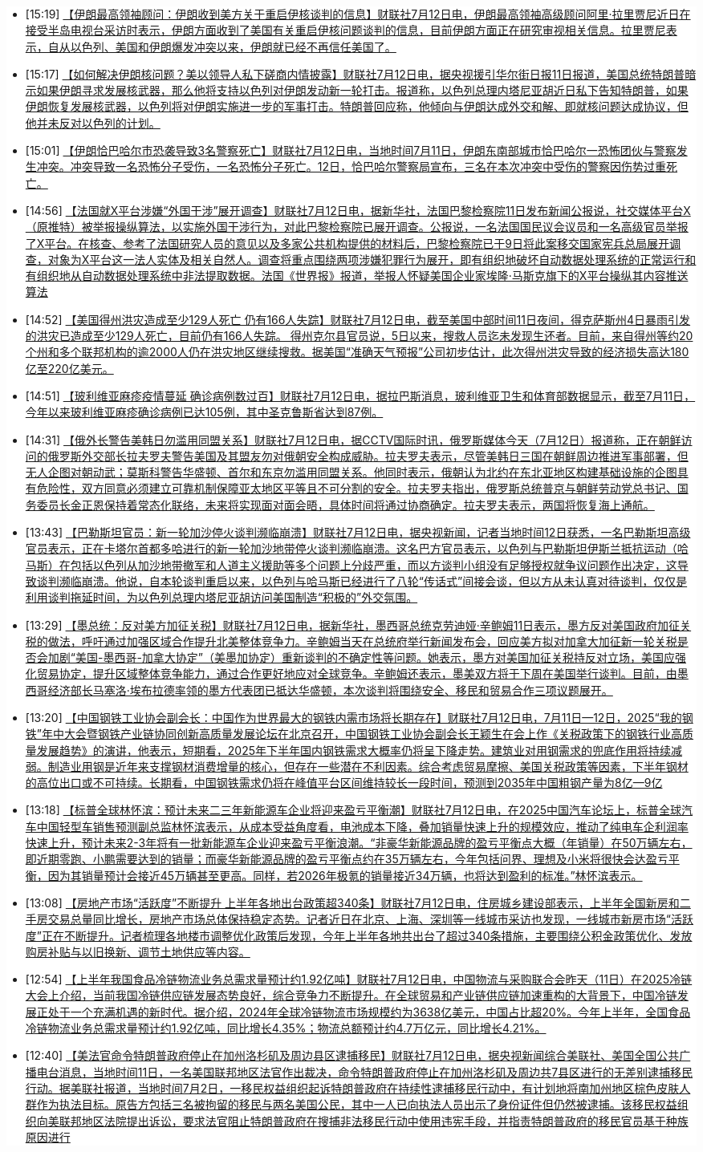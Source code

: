   - [15:19] [【伊朗最高领袖顾问：伊朗收到美方关于重启伊核谈判的信息】财联社7月12日电，伊朗最高领袖高级顾问阿里·拉里贾尼近日在接受半岛电视台采访时表示，伊朗方面收到了美国有关重启伊核问题谈判的信息，目前伊朗方面正在研究审视相关信息。拉里贾尼表示，自从以色列、美国和伊朗爆发冲突以来，伊朗就已经不再信任美国了。](https://www.cls.cn/detail/2083460)

  - [15:17] [【如何解决伊朗核问题？美以领导人私下磋商内情披露】财联社7月12日电，据央视援引华尔街日报11日报道，美国总统特朗普暗示如果伊朗寻求发展核武器，那么他将支持以色列对伊朗发动新一轮打击。报道称，以色列总理内塔尼亚胡近日私下告知特朗普，如果伊朗恢复发展核武器，以色列将对伊朗实施进一步的军事打击。特朗普回应称，他倾向与伊朗达成外交和解、即就核问题达成协议，但他并未反对以色列的计划。](https://www.cls.cn/detail/2083459)

  - [15:01] [【伊朗恰巴哈尔市恐袭导致3名警察死亡】财联社7月12日电，当地时间7月11日，伊朗东南部城市恰巴哈尔一恐怖团伙与警察发生冲突。冲突导致一名恐怖分子受伤，一名恐怖分子死亡。12日，恰巴哈尔警察局宣布，三名在本次冲突中受伤的警察因伤势过重死亡。](https://www.cls.cn/detail/2083454)

  - [14:56] [【法国就X平台涉嫌“外国干涉”展开调查】财联社7月12日电，据新华社，法国巴黎检察院11日发布新闻公报说，社交媒体平台X（原推特）被举报操纵算法，以实施外国干涉行为，对此巴黎检察院已展开调查。公报说，一名法国国民议会议员和一名高级官员举报了X平台。在核查、参考了法国研究人员的意见以及多家公共机构提供的材料后，巴黎检察院已于9日将此案移交国家宪兵总局展开调查，对象为X平台这一法人实体及相关自然人。调查将重点围绕两项涉嫌犯罪行为展开，即有组织地破坏自动数据处理系统的正常运行和有组织地从自动数据处理系统中非法提取数据。法国《世界报》报道，举报人怀疑美国企业家埃隆·马斯克旗下的X平台操纵其内容推送算法](https://www.cls.cn/detail/2083453)

  - [14:52] [【美国得州洪灾造成至少129人死亡 仍有166人失踪】财联社7月12日电，截至美国中部时间11日夜间，得克萨斯州4日暴雨引发的洪灾已造成至少129人死亡，目前仍有166人失踪。 得州克尔县官员说，5日以来，搜救人员迄未发现生还者。目前，来自得州等约20个州和多个联邦机构的逾2000人仍在洪灾地区继续搜救。据美国“准确天气预报”公司初步估计，此次得州洪灾导致的经济损失高达180亿至220亿美元。](https://www.cls.cn/detail/2083451)

  - [14:51] [【玻利维亚麻疹疫情蔓延 确诊病例数过百】财联社7月12日电，据拉巴斯消息，玻利维亚卫生和体育部数据显示，截至7月11日，今年以来玻利维亚麻疹确诊病例已达105例，其中圣克鲁斯省达到87例。](https://www.cls.cn/detail/2083450)

  - [14:31] [【俄外长警告美韩日勿滥用同盟关系】财联社7月12日电，据CCTV国际时讯，俄罗斯媒体今天（7月12日）报道称，正在朝鲜访问的俄罗斯外交部长拉夫罗夫警告美国及其盟友勿对俄朝安全构成威胁。拉夫罗夫表示，尽管美韩日三国在朝鲜周边推进军事部署，但无人企图对朝动武；莫斯科警告华盛顿、首尔和东京勿滥用同盟关系。他同时表示，俄朝认为北约在东北亚地区构建基础设施的企图具有危险性，双方同意必须建立可靠机制保障亚太地区平等且不可分割的安全。拉夫罗夫指出，俄罗斯总统普京与朝鲜劳动党总书记、国务委员长金正恩保持着常态化联络，未来将实现面对面会晤，具体时间将通过协商确定。拉夫罗夫表示，两国将恢复海上通航。](https://www.cls.cn/detail/2083445)

  - [13:43] [【巴勒斯坦官员：新一轮加沙停火谈判濒临崩溃】财联社7月12日电，据央视新闻，记者当地时间12日获悉，一名巴勒斯坦高级官员表示，正在卡塔尔首都多哈进行的新一轮加沙地带停火谈判濒临崩溃。这名巴方官员表示，以色列与巴勒斯坦伊斯兰抵抗运动（哈马斯）在包括以色列从加沙地带撤军和人道主义援助等多个问题上分歧严重，而以方谈判小组没有足够授权就争议问题作出决定，这导致谈判濒临崩溃。他说，自本轮谈判重启以来，以色列与哈马斯已经进行了八轮“传话式”间接会谈，但以方从未认真对待谈判，仅仅是利用谈判拖延时间，为以色列总理内塔尼亚胡访问美国制造“积极的”外交氛围。](https://www.cls.cn/detail/2083440)

  - [13:29] [【墨总统：反对美方加征关税】财联社7月12日电，据新华社，墨西哥总统克劳迪娅·辛鲍姆11日表示，墨方反对美国政府加征关税的做法，呼吁通过加强区域合作提升北美整体竞争力。辛鲍姆当天在总统府举行新闻发布会，回应美方拟对加拿大加征新一轮关税是否会加剧“美国-墨西哥-加拿大协定”（美墨加协定）重新谈判的不确定性等问题。她表示，墨方对美国加征关税持反对立场，美国应强化贸易协定，提升区域整体竞争能力，通过合作更好地应对全球竞争。辛鲍姆还表示，墨美双方将于下周在美国举行谈判。目前，由墨西哥经济部长马塞洛·埃布拉德率领的墨方代表团已抵达华盛顿，本次谈判将围绕安全、移民和贸易合作三项议题展开。](https://www.cls.cn/detail/2083438)

  - [13:20] [【中国钢铁工业协会副会长：中国作为世界最大的钢铁内需市场将长期存在】财联社7月12日电，7月11日—12日，2025“我的钢铁”年中大会暨钢铁产业链协同创新高质量发展论坛在北京召开，中国钢铁工业协会副会长王颖生在会上作《关税政策下的钢铁行业高质量发展趋势》的演讲，他表示，短期看，2025年下半年国内钢铁需求大概率仍将呈下降走势。建筑业对用钢需求的兜底作用将持续减弱。制造业用钢是近年来支撑钢材消费增量的核心，但存在一些潜在不利因素。综合考虑贸易摩擦、美国关税政策等因素，下半年钢材的高位出口或不可持续。长期看，中国钢铁需求仍将在峰值平台区间维持较长一段时间，预测到2035年中国粗钢产量为8亿—9亿](https://www.cls.cn/detail/2083433)

  - [13:18] [【标普全球林怀滨：预计未来二三年新能源车企业将迎来盈亏平衡潮】财联社7月12日电，在2025中国汽车论坛上，标普全球汽车中国轻型车销售预测副总监林怀滨表示，从成本受益角度看，电池成本下降，叠加销量快速上升的规模效应，推动了纯电车企利润率快速上升，预计未来2-3年将有一批新能源车企业迎来盈亏平衡浪潮。“非豪华新能源品牌的盈亏平衡点大概（年销量）在50万辆左右，即近期零跑、小鹏需要达到的销量；而豪华新能源品牌的盈亏平衡点约在35万辆左右，今年包括问界、理想及小米将很快会达盈亏平衡，因为其销量预计会接近45万辆甚至更高。同样，若2026年极氪的销量接近34万辆，也将达到盈利的标准。”林怀滨表示。](https://www.cls.cn/detail/2083430)

  - [13:08] [【房地产市场“活跃度”不断提升 上半年各地出台政策超340条】财联社7月12日电，住房城乡建设部表示，上半年全国新房和二手房交易总量同比增长，房地产市场总体保持稳定态势。记者近日在北京、上海、深圳等一线城市采访也发现，一线城市新房市场“活跃度”正在不断提升。记者梳理各地楼市调整优化政策后发现，今年上半年各地共出台了超过340条措施，主要围绕公积金政策优化、发放购房补贴与以旧换新、调节土地供应等内容。](https://www.cls.cn/detail/2083428)

  - [12:54] [【上半年我国食品冷链物流业务总需求量预计约1.92亿吨】财联社7月12日电，中国物流与采购联合会昨天（11日）在2025冷链大会上介绍，当前我国冷链供应链发展态势良好，综合竞争力不断提升。在全球贸易和产业链供应链加速重构的大背景下，中国冷链发展正处于一个充满机遇的新时代。据介绍，2024年全球冷链物流市场规模约为3638亿美元，中国占比超20%。今年上半年，全国食品冷链物流业务总需求量预计约1.92亿吨，同比增长4.35%；物流总额预计约4.7万亿元，同比增长4.21%。](https://www.cls.cn/detail/2083426)

  - [12:40] [【美法官命令特朗普政府停止在加州洛杉矶及周边县区逮捕移民】财联社7月12日电，据央视新闻综合美联社、美国全国公共广播电台消息，当地时间11日，一名美国联邦地区法官作出裁决，命令特朗普政府停止在加州洛杉矶及周边共7县区进行的无差别逮捕移民行动。据美联社报道，当地时间7月2日，一移民权益组织起诉特朗普政府在持续性逮捕移民行动中，有计划地将南加州地区棕色皮肤人群作为执法目标。原告方包括三名被拘留的移民与两名美国公民，其中一人已向执法人员出示了身份证件但仍然被逮捕。该移民权益组织向美联邦地区法院提出诉讼，要求法官阻止特朗普政府在搜捕非法移民行动中使用违宪手段，并指责特朗普政府的移民官员基于种族原因进行](https://www.cls.cn/detail/2083425)

